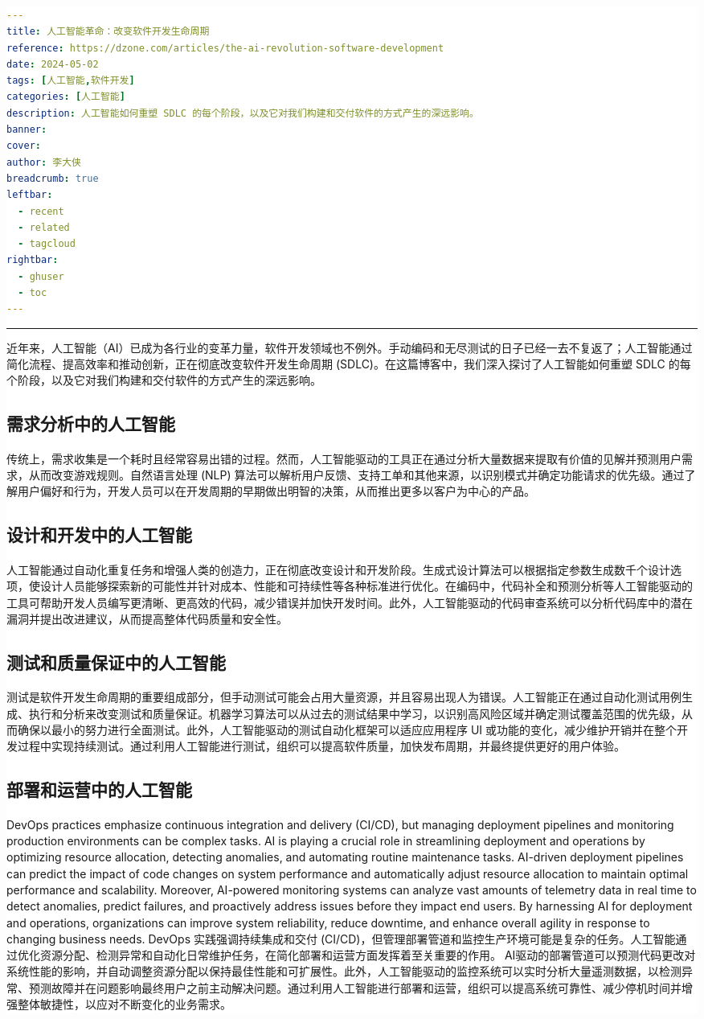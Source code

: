 ```yaml
---
title: 人工智能革命：改变软件开发生命周期
reference: https://dzone.com/articles/the-ai-revolution-software-development
date: 2024-05-02
tags: [人工智能,软件开发]
categories: [人工智能]
description: 人工智能如何重塑 SDLC 的每个阶段，以及它对我们构建和交付软件的方式产生的深远影响。
banner: 
cover: 
author: 李大侠
breadcrumb: true
leftbar:
  - recent
  - related
  - tagcloud
rightbar:
  - ghuser
  - toc
---
```

---

近年来，人工智能（AI）已成为各行业的变革力量，软件开发领域也不例外。手动编码和无尽测试的日子已经一去不复返了；人工智能通过简化流程、提高效率和推动创新，正在彻底改变软件开发生命周期 (SDLC)。在这篇博客中，我们深入探讨了人工智能如何重塑 SDLC 的每个阶段，以及它对我们构建和交付软件的方式产生的深远影响。

## 需求分析中的人工智能

传统上，需求收集是一个耗时且经常容易出错的过程。然而，人工智能驱动的工具正在通过分析大量数据来提取有价值的见解并预测用户需求，从而改变游戏规则。自然语言处理 (NLP) 算法可以解析用户反馈、支持工单和其他来源，以识别模式并确定功能请求的优先级。通过了解用户偏好和行为，开发人员可以在开发周期的早期做出明智的决策，从而推出更多以客户为中心的产品。

## 设计和开发中的人工智能

人工智能通过自动化重复任务和增强人类的创造力，正在彻底改变设计和开发阶段。生成式设计算法可以根据指定参数生成数千个设计选项，使设计人员能够探索新的可能性并针对成本、性能和可持续性等各种标准进行优化。在编码中，代码补全和预测分析等人工智能驱动的工具可帮助开发人员编写更清晰、更高效的代码，减少错误并加快开发时间。此外，人工智能驱动的代码审查系统可以分析代码库中的潜在漏洞并提出改进建议，从而提高整体代码质量和安全性。

## 测试和质量保证中的人工智能

测试是软件开发生命周期的重要组成部分，但手动测试可能会占用大量资源，并且容易出现人为错误。人工智能正在通过自动化测试用例生成、执行和分析来改变测试和质量保证。机器学习算法可以从过去的测试结果中学习，以识别高风险区域并确定测试覆盖范围的优先级，从而确保以最小的努力进行全面测试。此外，人工智能驱动的测试自动化框架可以适应应用程序 UI 或功能的变化，减少维护开销并在整个开发过程中实现持续测试。通过利用人工智能进行测试，组织可以提高软件质量，加快发布周期，并最终提供更好的用户体验。

## 部署和运营中的人工智能

DevOps practices emphasize continuous integration and delivery (CI/CD), but managing deployment pipelines and monitoring production environments can be complex tasks. AI is playing a crucial role in streamlining deployment and operations by optimizing resource allocation, detecting anomalies, and automating routine maintenance tasks. AI-driven deployment pipelines can predict the impact of code changes on system performance and automatically adjust resource allocation to maintain optimal performance and scalability. Moreover, AI-powered monitoring systems can analyze vast amounts of telemetry data in real time to detect anomalies, predict failures, and proactively address issues before they impact end users. By harnessing AI for deployment and operations, organizations can improve system reliability, reduce downtime, and enhance overall agility in response to changing business needs.
DevOps 实践强调持续集成和交付 (CI/CD)，但管理部署管道和监控生产环境可能是复杂的任务。人工智能通过优化资源分配、检测异常和自动化日常维护任务，在简化部署和运营方面发挥着至关重要的作用。 AI驱动的部署管道可以预测代码更改对系统性能的影响，并自动调整资源分配以保持最佳性能和可扩展性。此外，人工智能驱动的监控系统可以实时分析大量遥测数据，以检测异常、预测故障并在问题影响最终用户之前主动解决问题。通过利用人工智能进行部署和运营，组织可以提高系统可靠性、减少停机时间并增强整体敏捷性，以应对不断变化的业务需求。
